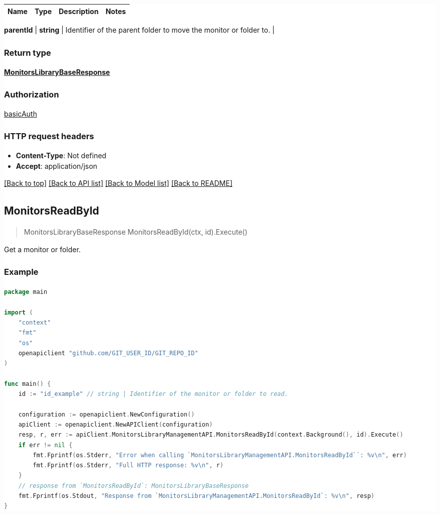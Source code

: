 
Name | Type | Description  | Notes
------------- | ------------- | ------------- | -------------

 **parentId** | **string** | Identifier of the parent folder to move the monitor or folder to. | 

### Return type

[**MonitorsLibraryBaseResponse**](MonitorsLibraryBaseResponse.md)

### Authorization

[basicAuth](../README.md#basicAuth)

### HTTP request headers

- **Content-Type**: Not defined
- **Accept**: application/json

[[Back to top]](#) [[Back to API list]](../README.md#documentation-for-api-endpoints)
[[Back to Model list]](../README.md#documentation-for-models)
[[Back to README]](../README.md)


## MonitorsReadById

> MonitorsLibraryBaseResponse MonitorsReadById(ctx, id).Execute()

Get a monitor or folder.



### Example

```go
package main

import (
	"context"
	"fmt"
	"os"
	openapiclient "github.com/GIT_USER_ID/GIT_REPO_ID"
)

func main() {
	id := "id_example" // string | Identifier of the monitor or folder to read.

	configuration := openapiclient.NewConfiguration()
	apiClient := openapiclient.NewAPIClient(configuration)
	resp, r, err := apiClient.MonitorsLibraryManagementAPI.MonitorsReadById(context.Background(), id).Execute()
	if err != nil {
		fmt.Fprintf(os.Stderr, "Error when calling `MonitorsLibraryManagementAPI.MonitorsReadById``: %v\n", err)
		fmt.Fprintf(os.Stderr, "Full HTTP response: %v\n", r)
	}
	// response from `MonitorsReadById`: MonitorsLibraryBaseResponse
	fmt.Fprintf(os.Stdout, "Response from `MonitorsLibraryManagementAPI.MonitorsReadById`: %v\n", resp)
}
```
